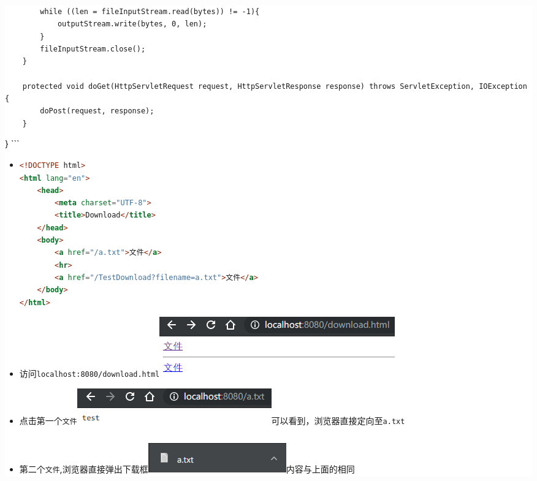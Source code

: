             while ((len = fileInputStream.read(bytes)) != -1){
                outputStream.write(bytes, 0, len);
            }
            fileInputStream.close();
        }
    
        protected void doGet(HttpServletRequest request, HttpServletResponse response) throws ServletException, IOException {
            doPost(request, response);
        }
}
    ```
    
*   ```html
    <!DOCTYPE html>
    <html lang="en">
    	<head>
        	<meta charset="UTF-8">
        	<title>Download</title>
    	</head>
    	<body>
    		<a href="/a.txt">文件</a>
    		<hr>
    		<a href="/TestDownload?filename=a.txt">文件</a>
    	</body>
    </html>
    ```

*   访问`localhost:8080/download.html`![image-20191028161515215](image-20191028161515215.png)

*   点击第一个`文件`![image-20191028161543321](image-20191028161543321.png)可以看到，浏览器直接定向至`a.txt`

*   第二个`文件`,浏览器直接弹出下载框![image-20191028161708120](image-20191028161708120.png)内容与上面的相同



